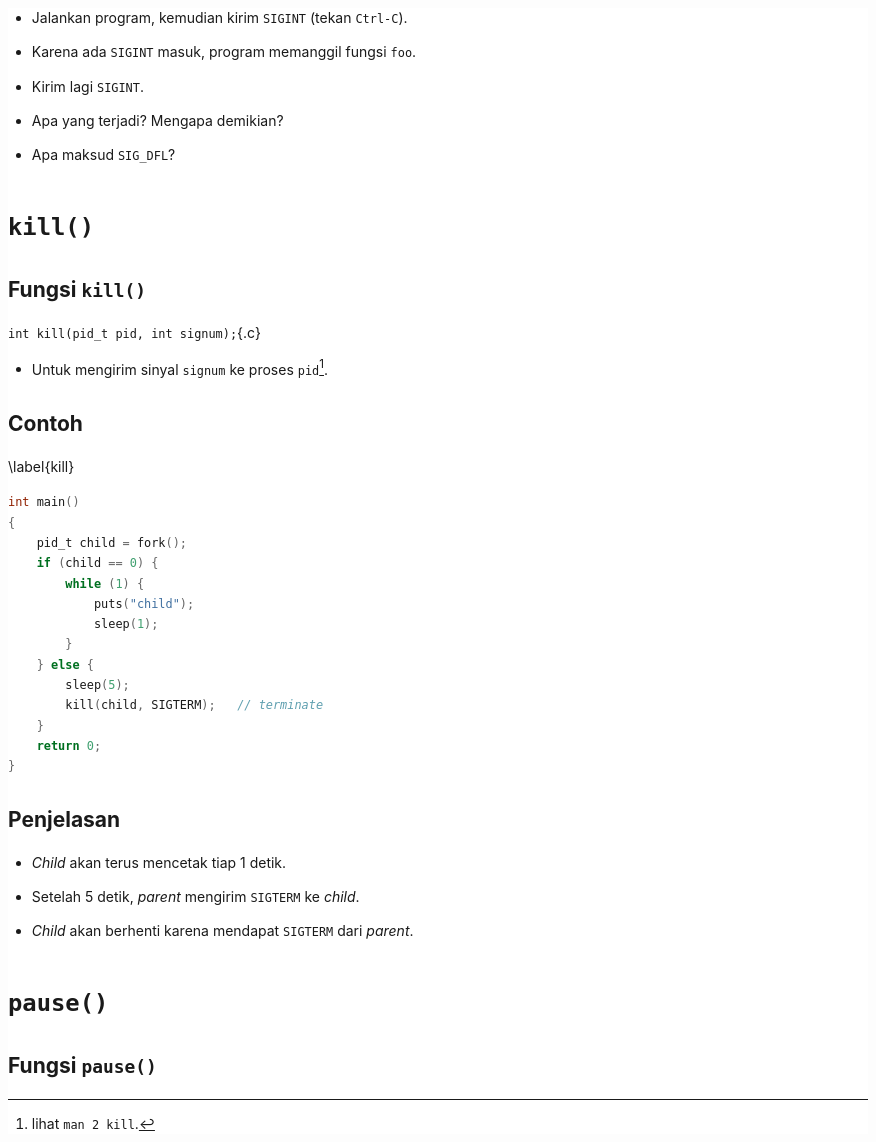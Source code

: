 - Jalankan program, kemudian kirim `SIGINT` (tekan `Ctrl-C`).

- Karena ada `SIGINT` masuk, program memanggil fungsi `foo`.

- Kirim lagi `SIGINT`.

- Apa yang terjadi? Mengapa demikian?

- Apa maksud `SIG_DFL`?


# `kill()`

## Fungsi `kill()`

`int kill(pid_t pid, int signum);`{.c}

- Untuk mengirim sinyal `signum` ke proses `pid`[^03-kill].

[^03-kill]: lihat `man 2 kill`.

## Contoh

\label{kill}

~~~c
int main()
{
    pid_t child = fork();
    if (child == 0) {
        while (1) {
            puts("child");
            sleep(1);
        }
    } else {
        sleep(5);
        kill(child, SIGTERM);   // terminate
    }
    return 0;
}
~~~

## Penjelasan

- *Child* akan terus mencetak tiap 1 detik.

- Setelah 5 detik, *parent* mengirim `SIGTERM` ke *child*.

- *Child* akan berhenti karena mendapat `SIGTERM` dari *parent*.


# `pause()`

## Fungsi `pause()`


[^03-ipc]: Silberschatz *et al.* (2013), *Operating System Concepts*, hlm 130--147.
[^03-signum]: lihat *file* `/usr/include/bits/signum-generic.h`.
[^03-signal]: lihat `man 2 signal`.
[^03-pause]: lihat `'man 2 pause'`.
[^03-system]: lihat `man 3 system`.
